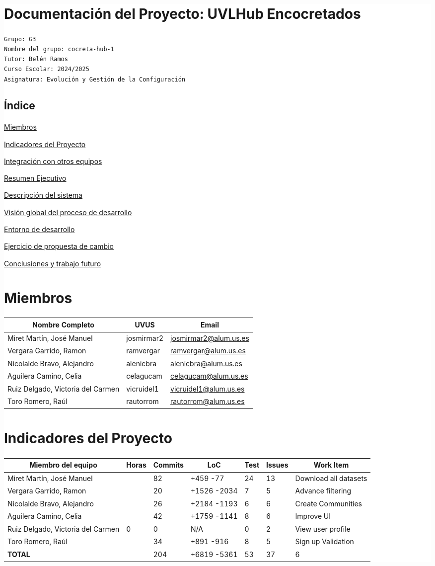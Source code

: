 # Documentación del Proyecto: UVLHub Encocretados


	Grupo: G3
	Nombre del grupo: cocreta-hub-1
	Tutor: Belén Ramos
	Curso Escolar: 2024/2025
	Asignatura: Evolución y Gestión de la Configuración


## Índice

[Miembros](#miembros)

[Indicadores del Proyecto](#indicadores-del-proyecto)

[Integración con otros equipos](#integración-con-otros-equipos)

[Resumen Ejecutivo](#resumen-ejecutivo-\(800-palabras\))

[Descripción del sistema](#descripción-del-sistema-\(1500-palabras\))

[Visión global del proceso de desarrollo](#visión-global-del-proceso-de-desarrollo-\(1500-palabras\))

[Entorno de desarrollo](#entorno-de-desarrollo-\(800-palabras\))

[Ejercicio de propuesta de cambio](#ejercicio-de-propuesta-de-cambio)

[Conclusiones y trabajo futuro](#conclusiones-y-trabajo-futuro)

# Miembros 

| **Nombre Completo**            	| **UVUS** | **Email**                   	|
|------------------------------------|----------|---------------------------------|
|Miret Martín, José Manuel | josmirmar2  | josmirmar2@alum.us.es  	|
| Vergara Garrido, Ramon      	|ramvergar| ramvergar@alum.us.es      	|
| Nicolalde Bravo, Alejandro       	| alenicbra  | alenicbra@alum.us.es    	|
| Aguilera Camino, Celia          	| celagucam| celagucam@alum.us.es   	|
| Ruiz Delgado, Victoria del Carmen        	| vicruidel1| vicruidel1@alum.us.es  	|
| Toro Romero, Raúl         	| rautorrom| rautorrom@alum.us.es 	|


# Indicadores del Proyecto 

| Miembro del equipo | Horas    | Commits   | LoC   | Test  | Issues    | Work Item     |
| ----- | ----- | ----- | ----- | ----- | ----- | ----- |
| Miret Martín, José Manuel|    | 82 | +459 -77 |   24    |     13      |  Download all datasets|
| Vergara Garrido, Ramon  |  | 20 | +1526 -2034 | 7 | 5 | Advance filtering |
| Nicolalde Bravo, Alejandro   |  | 26 | +2184 -1193 | 6 | 6 | Create Communities|
| Aguilera Camino, Celia   |  | 42 | +1759 -1141 | 8 | 6 | Improve UI |
| Ruiz Delgado, Victoria del Carmen  | 0 | 0 | N/A | 0 | 2 | View user profile|
| Toro Romero, Raúl      |  | 34 | +891 -916 | 8 | 5 | Sign up Validation|
| **TOTAL** |  | 204 | +6819 -5361 | 53 | 37 | 6 |
